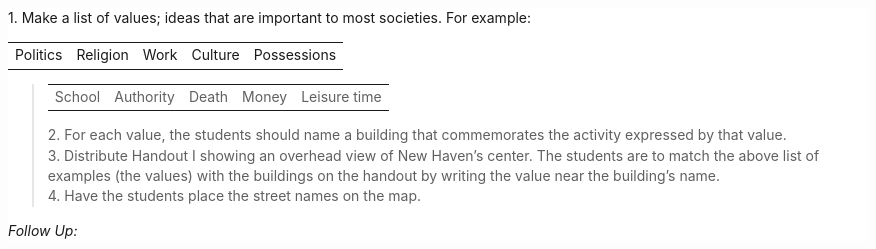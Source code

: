   <dl>
   <dt>
    1. Make a list of values; ideas that are important to most societies. For example:
   </dt>
  </dl>
 </blockquote>
 <table border="0">
  <tr>
   <td>
    Politics
   </td>
   <td>
    Religion
   </td>
   <td>
    Work
   </td>
   <td>
    Culture
   </td>
   <td>
    Possessions
   </td>
  </tr>
 </table>
 <blockquote>
  <dl>
   <table border="0">
    <tr>
     <td>
      School
     </td>
     <td>
      Authority
     </td>
     <td>
      Death
     </td>
     <td>
      Money
     </td>
     <td>
      Leisure time
     </td>
    </tr>
   </table>
   <dt>
    2. For each value, the students should name a building that commemorates the activity expressed by that value.
    <dt>
     3. Distribute Handout I showing an overhead view of New Haven’s center. The students are to match the above list of examples (the values) with the buildings on the handout by writing the value near the building’s name.
     <dt>
      4. Have the students place the street names on the map.
     </dt>
    </dt>
   </dt>
  </dl>
 </blockquote>
 <p>
  <i>
   Follow Up:
  </i>